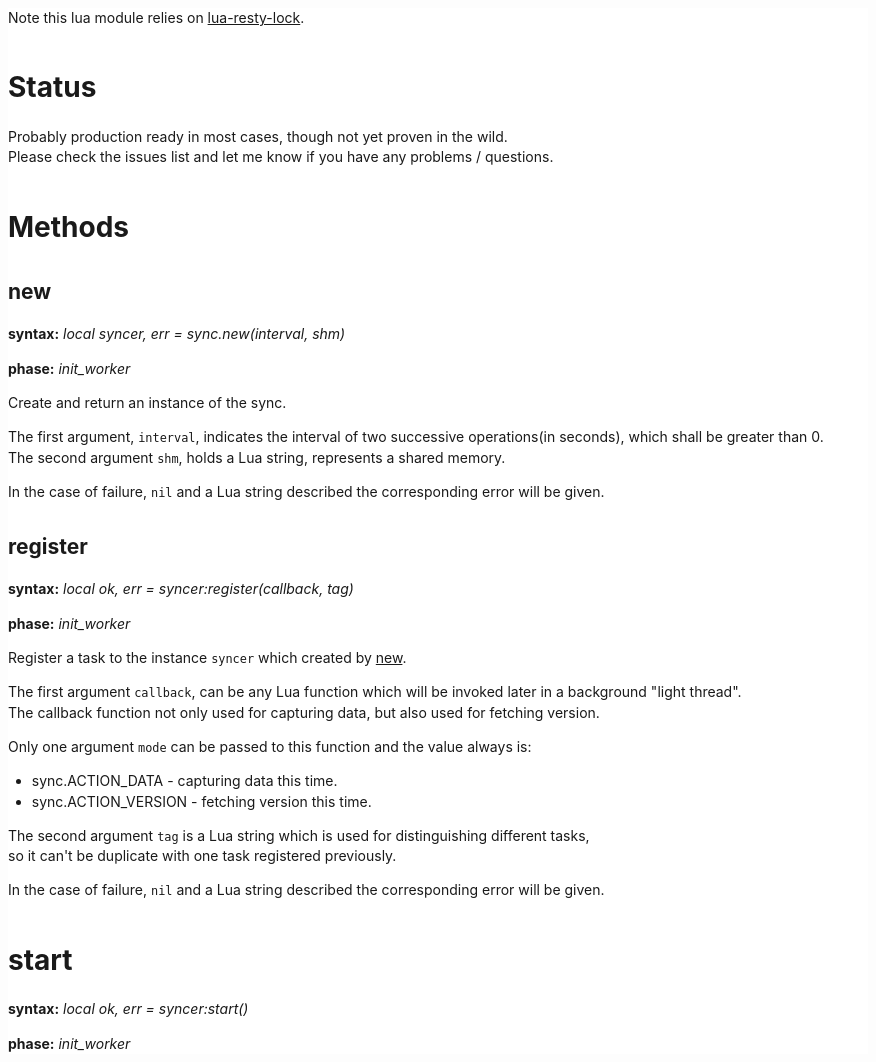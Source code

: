 Note this lua module relies on [lua-resty-lock](https://github.com/openresty/lua-resty-lock).


Status
======

Probably production ready in most cases, though not yet proven in the wild.  
Please check the issues list and let me know if you have any problems /
questions.


Methods
=======

new
---

**syntax:** *local syncer, err = sync.new(interval, shm)*  

**phase:** *init_worker*  


Create and return an instance of the sync.

The first argument, `interval`, indicates the interval of two successive
operations(in seconds), which shall be greater than 0.  
The second argument `shm`, holds a Lua string, represents a shared
memory.

In the case of failure, `nil` and a Lua string described the corresponding error will be given.

register
-------

**syntax:** *local ok, err = syncer:register(callback, tag)*  

**phase:** *init_worker*  


Register a task to the instance `syncer` which created by [new](#new).

The first argument `callback`, can be any Lua function which will be invoked later in a background "light thread".  
The callback function not only used for capturing data, but also used for fetching version.  

Only one argument `mode` can be passed to this function and the value always is:

* sync.ACTION_DATA - capturing data this time.
* sync.ACTION_VERSION - fetching version this time.


The second argument `tag` is a Lua string which is used for distinguishing different tasks,  
so it can't be duplicate with one task registered previously.

In the case of failure, `nil` and a Lua string described the corresponding error will be given.

start
=====

**syntax:** *local ok, err = syncer:start()*

**phase:** *init_worker*
